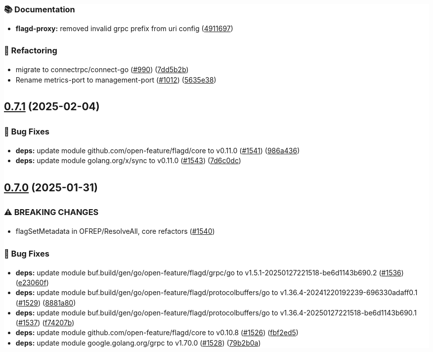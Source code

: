 
### 📚 Documentation

* **flagd-proxy:** removed invalid grpc prefix from uri config ([4911697](https://github.com/beeme1mr/flagd/commit/4911697ab1fb2b12f8d4b552b734ef9c3d43fb16))


### 🔄 Refactoring

* migrate to connectrpc/connect-go ([#990](https://github.com/beeme1mr/flagd/issues/990)) ([7dd5b2b](https://github.com/beeme1mr/flagd/commit/7dd5b2b4c284481bcba5a9c45bd6c85ad1dc6d33))
* Rename metrics-port to management-port ([#1012](https://github.com/beeme1mr/flagd/issues/1012)) ([5635e38](https://github.com/beeme1mr/flagd/commit/5635e38703cae835a53e9cce83d5bc42d00091e2))

## [0.7.1](https://github.com/open-feature/flagd/compare/flagd-proxy/v0.7.0...flagd-proxy/v0.7.1) (2025-02-04)


### 🐛 Bug Fixes

* **deps:** update module github.com/open-feature/flagd/core to v0.11.0 ([#1541](https://github.com/open-feature/flagd/issues/1541)) ([986a436](https://github.com/open-feature/flagd/commit/986a436e10e9766b897319085cf7dbbe2f10cb24))
* **deps:** update module golang.org/x/sync to v0.11.0 ([#1543](https://github.com/open-feature/flagd/issues/1543)) ([7d6c0dc](https://github.com/open-feature/flagd/commit/7d6c0dc6e6e6955af1e5225807deeb2b6797900b))

## [0.7.0](https://github.com/open-feature/flagd/compare/flagd-proxy/v0.6.11...flagd-proxy/v0.7.0) (2025-01-31)


### ⚠ BREAKING CHANGES

* flagSetMetadata in OFREP/ResolveAll, core refactors ([#1540](https://github.com/open-feature/flagd/issues/1540))

### 🐛 Bug Fixes

* **deps:** update module buf.build/gen/go/open-feature/flagd/grpc/go to v1.5.1-20250127221518-be6d1143b690.2 ([#1536](https://github.com/open-feature/flagd/issues/1536)) ([e23060f](https://github.com/open-feature/flagd/commit/e23060f24b2a714ae748e6b37d0d06b7caa1c95c))
* **deps:** update module buf.build/gen/go/open-feature/flagd/protocolbuffers/go to v1.36.4-20241220192239-696330adaff0.1 ([#1529](https://github.com/open-feature/flagd/issues/1529)) ([8881a80](https://github.com/open-feature/flagd/commit/8881a804b4055da0127a16b8fc57022d24906e1b))
* **deps:** update module buf.build/gen/go/open-feature/flagd/protocolbuffers/go to v1.36.4-20250127221518-be6d1143b690.1 ([#1537](https://github.com/open-feature/flagd/issues/1537)) ([f74207b](https://github.com/open-feature/flagd/commit/f74207bc13b75bae4275bc486df51e2da569dd41))
* **deps:** update module github.com/open-feature/flagd/core to v0.10.8 ([#1526](https://github.com/open-feature/flagd/issues/1526)) ([fbf2ed5](https://github.com/open-feature/flagd/commit/fbf2ed527fcf3b300808c7b835a8d891df7b88a8))
* **deps:** update module google.golang.org/grpc to v1.70.0 ([#1528](https://github.com/open-feature/flagd/issues/1528)) ([79b2b0a](https://github.com/open-feature/flagd/commit/79b2b0a6bbd48676dcbdd2393feb8247529bf29c))
